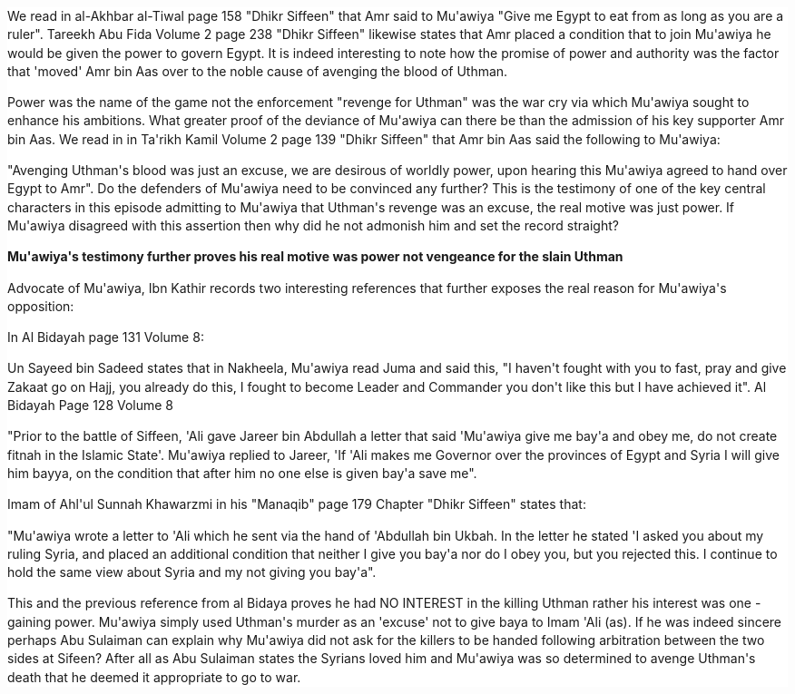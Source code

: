 We read in al-Akhbar al-Tiwal page 158 "Dhikr Siffeen" that Amr said to
Mu'awiya "Give me Egypt to eat from as long as you are a ruler". Tareekh
Abu Fida Volume 2 page 238 "Dhikr Siffeen" likewise states that Amr
placed a condition that to join Mu'awiya he would be given the power to
govern Egypt. It is indeed interesting to note how the promise of power
and authority was the factor that 'moved' Amr bin Aas over to the noble
cause of avenging the blood of Uthman.

Power was the name of the game not the enforcement "revenge for Uthman"
was the war cry via which Mu'awiya sought to enhance his ambitions. What
greater proof of the deviance of Mu'awiya can there be than the
admission of his key supporter Amr bin Aas. We read in in Ta'rikh Kamil
Volume 2 page 139 "Dhikr Siffeen" that Amr bin Aas said the following to
Mu'awiya:

"Avenging Uthman's blood was just an excuse, we are desirous of worldly
power, upon hearing this Mu'awiya agreed to hand over Egypt to Amr". Do
the defenders of Mu'awiya need to be convinced any further? This is the
testimony of one of the key central characters in this episode admitting
to Mu'awiya that Uthman's revenge was an excuse, the real motive was
just power. If Mu'awiya disagreed with this assertion then why did he
not admonish him and set the record straight?

**Mu'awiya's testimony further proves his real motive was power not
vengeance for the slain Uthman**

Advocate of Mu'awiya, Ibn Kathir records two interesting references
that further exposes the real reason for Mu'awiya's opposition:

In Al Bidayah page 131 Volume 8:

Un Sayeed bin Sadeed states that in Nakheela, Mu'awiya read Juma and
said this, "I haven't fought with you to fast, pray and give Zakaat go
on Hajj, you already do this, I fought to become Leader and Commander
you don't like this but I have achieved it". Al Bidayah Page 128 Volume
8

"Prior to the battle of Siffeen, 'Ali gave Jareer bin Abdullah a letter
that said 'Mu'awiya give me bay'a and obey me, do not create fitnah in
the Islamic State'. Mu'awiya replied to Jareer, 'If 'Ali makes me
Governor over the provinces of Egypt and Syria I will give him bayya, on
the condition that after him no one else is given bay'a save me".

Imam of Ahl'ul Sunnah Khawarzmi in his "Manaqib" page 179 Chapter
"Dhikr Siffeen" states that:

"Mu'awiya wrote a letter to 'Ali which he sent via the hand of
'Abdullah bin Ukbah. In the letter he stated 'I asked you about my
ruling Syria, and placed an additional condition that neither I give you
bay'a nor do I obey you, but you rejected this. I continue to hold the
same view about Syria and my not giving you bay'a".

This and the previous reference from al Bidaya proves he had NO
INTEREST in the killing Uthman rather his interest was one - gaining
power. Mu'awiya simply used Uthman's murder as an 'excuse' not to give
baya to Imam 'Ali (as). If he was indeed sincere perhaps Abu Sulaiman
can explain why Mu'awiya did not ask for the killers to be handed
following arbitration between the two sides at Sifeen? After all as Abu
Sulaiman states the Syrians loved him and Mu'awiya was so determined to
avenge Uthman's death that he deemed it appropriate to go to war.
